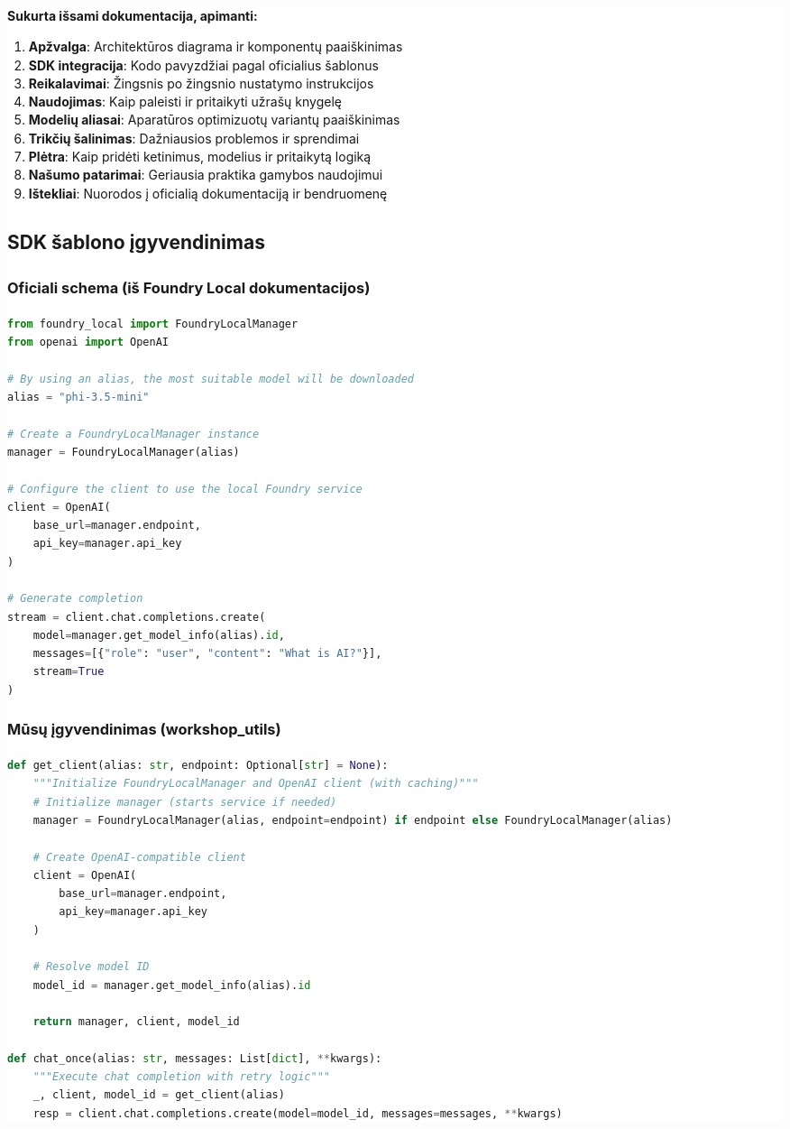 **Sukurta išsami dokumentacija, apimanti:**

1. **Apžvalga**: Architektūros diagrama ir komponentų paaiškinimas
2. **SDK integracija**: Kodo pavyzdžiai pagal oficialius šablonus
3. **Reikalavimai**: Žingsnis po žingsnio nustatymo instrukcijos
4. **Naudojimas**: Kaip paleisti ir pritaikyti užrašų knygelę
5. **Modelių aliasai**: Aparatūros optimizuotų variantų paaiškinimas
6. **Trikčių šalinimas**: Dažniausios problemos ir sprendimai
7. **Plėtra**: Kaip pridėti ketinimus, modelius ir pritaikytą logiką
8. **Našumo patarimai**: Geriausia praktika gamybos naudojimui
9. **Ištekliai**: Nuorodos į oficialią dokumentaciją ir bendruomenę

## SDK šablono įgyvendinimas

### Oficiali schema (iš Foundry Local dokumentacijos)

```python
from foundry_local import FoundryLocalManager
from openai import OpenAI

# By using an alias, the most suitable model will be downloaded
alias = "phi-3.5-mini"

# Create a FoundryLocalManager instance
manager = FoundryLocalManager(alias)

# Configure the client to use the local Foundry service
client = OpenAI(
    base_url=manager.endpoint,
    api_key=manager.api_key
)

# Generate completion
stream = client.chat.completions.create(
    model=manager.get_model_info(alias).id,
    messages=[{"role": "user", "content": "What is AI?"}],
    stream=True
)
```

### Mūsų įgyvendinimas (workshop_utils)

```python
def get_client(alias: str, endpoint: Optional[str] = None):
    """Initialize FoundryLocalManager and OpenAI client (with caching)"""
    # Initialize manager (starts service if needed)
    manager = FoundryLocalManager(alias, endpoint=endpoint) if endpoint else FoundryLocalManager(alias)
    
    # Create OpenAI-compatible client
    client = OpenAI(
        base_url=manager.endpoint,
        api_key=manager.api_key
    )
    
    # Resolve model ID
    model_id = manager.get_model_info(alias).id
    
    return manager, client, model_id

def chat_once(alias: str, messages: List[dict], **kwargs):
    """Execute chat completion with retry logic"""
    _, client, model_id = get_client(alias)
    resp = client.chat.completions.create(model=model_id, messages=messages, **kwargs)
```